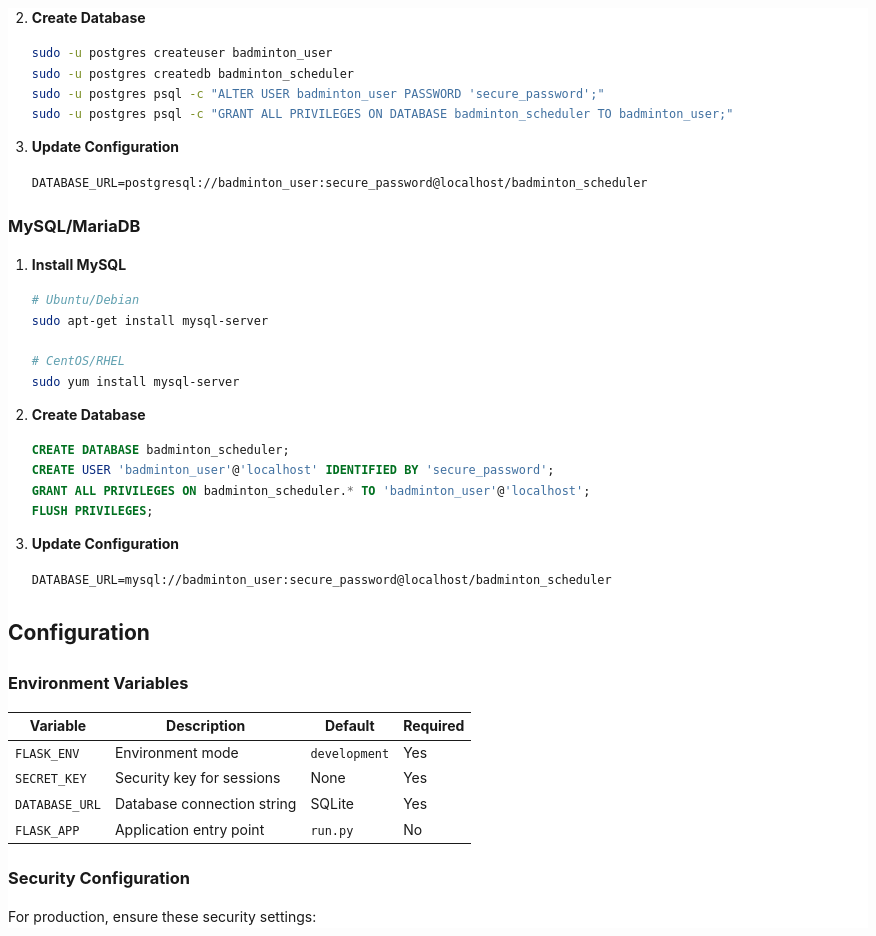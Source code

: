 2. **Create Database**
   ```bash
   sudo -u postgres createuser badminton_user
   sudo -u postgres createdb badminton_scheduler
   sudo -u postgres psql -c "ALTER USER badminton_user PASSWORD 'secure_password';"
   sudo -u postgres psql -c "GRANT ALL PRIVILEGES ON DATABASE badminton_scheduler TO badminton_user;"
   ```

3. **Update Configuration**
   ```env
   DATABASE_URL=postgresql://badminton_user:secure_password@localhost/badminton_scheduler
   ```

### MySQL/MariaDB

1. **Install MySQL**
   ```bash
   # Ubuntu/Debian
   sudo apt-get install mysql-server
   
   # CentOS/RHEL
   sudo yum install mysql-server
   ```

2. **Create Database**
   ```sql
   CREATE DATABASE badminton_scheduler;
   CREATE USER 'badminton_user'@'localhost' IDENTIFIED BY 'secure_password';
   GRANT ALL PRIVILEGES ON badminton_scheduler.* TO 'badminton_user'@'localhost';
   FLUSH PRIVILEGES;
   ```

3. **Update Configuration**
   ```env
   DATABASE_URL=mysql://badminton_user:secure_password@localhost/badminton_scheduler
   ```

## Configuration

### Environment Variables

| Variable | Description | Default | Required |
|----------|-------------|---------|----------|
| `FLASK_ENV` | Environment mode | `development` | Yes |
| `SECRET_KEY` | Security key for sessions | None | Yes |
| `DATABASE_URL` | Database connection string | SQLite | Yes |
| `FLASK_APP` | Application entry point | `run.py` | No |

### Security Configuration

For production, ensure these security settings:
